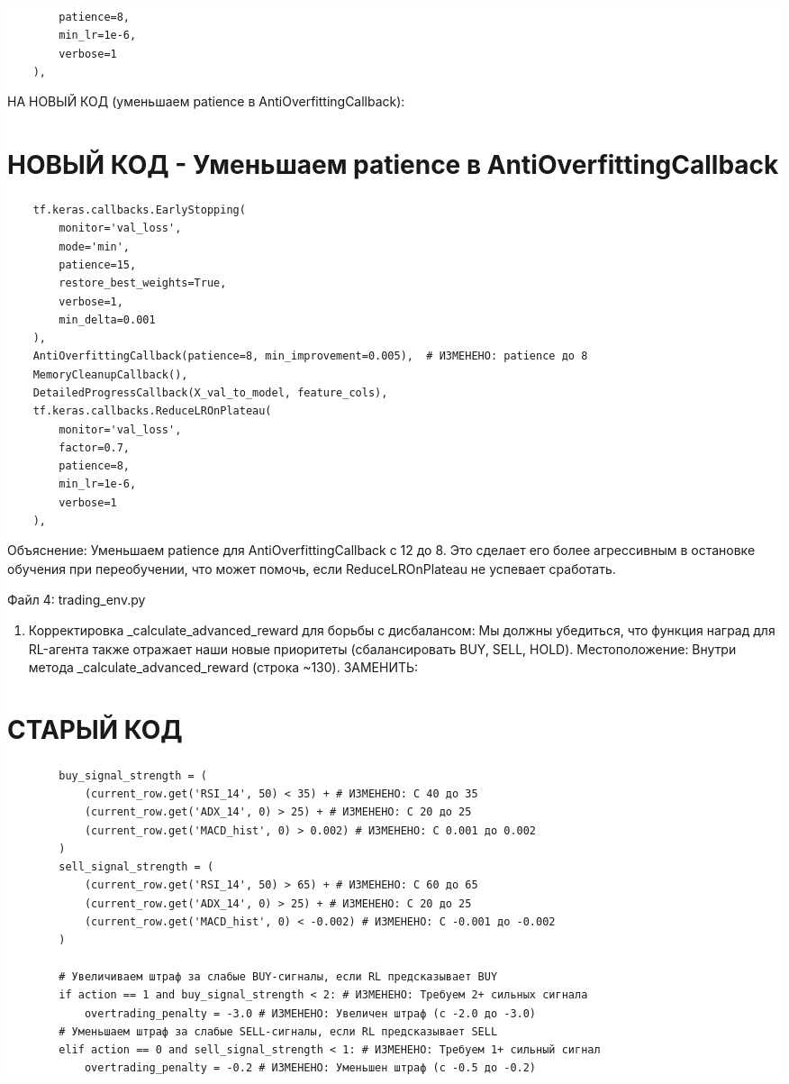             patience=8,
            min_lr=1e-6,
            verbose=1
        ),

НА НОВЫЙ КОД (уменьшаем patience в AntiOverfittingCallback):
# НОВЫЙ КОД - Уменьшаем patience в AntiOverfittingCallback
        tf.keras.callbacks.EarlyStopping(
            monitor='val_loss',
            mode='min',
            patience=15,
            restore_best_weights=True,
            verbose=1,
            min_delta=0.001
        ),
        AntiOverfittingCallback(patience=8, min_improvement=0.005),  # ИЗМЕНЕНО: patience до 8
        MemoryCleanupCallback(),
        DetailedProgressCallback(X_val_to_model, feature_cols),
        tf.keras.callbacks.ReduceLROnPlateau(
            monitor='val_loss',
            factor=0.7,
            patience=8,
            min_lr=1e-6,
            verbose=1
        ),

Объяснение: Уменьшаем patience для AntiOverfittingCallback с 12 до 8. Это сделает его более агрессивным в остановке обучения при переобучении, что может помочь, если ReduceLROnPlateau не успевает сработать.

Файл 4: trading_env.py
1. Корректировка _calculate_advanced_reward для борьбы с дисбалансом:
Мы должны убедиться, что функция наград для RL-агента также отражает наши новые приоритеты (сбалансировать BUY, SELL, HOLD).
Местоположение: Внутри метода _calculate_advanced_reward (строка ~130).
ЗАМЕНИТЬ:
# СТАРЫЙ КОД
            buy_signal_strength = (
                (current_row.get('RSI_14', 50) < 35) + # ИЗМЕНЕНО: С 40 до 35
                (current_row.get('ADX_14', 0) > 25) + # ИЗМЕНЕНО: С 20 до 25
                (current_row.get('MACD_hist', 0) > 0.002) # ИЗМЕНЕНО: С 0.001 до 0.002
            )
            sell_signal_strength = (
                (current_row.get('RSI_14', 50) > 65) + # ИЗМЕНЕНО: С 60 до 65
                (current_row.get('ADX_14', 0) > 25) + # ИЗМЕНЕНО: С 20 до 25
                (current_row.get('MACD_hist', 0) < -0.002) # ИЗМЕНЕНО: С -0.001 до -0.002
            )

            # Увеличиваем штраф за слабые BUY-сигналы, если RL предсказывает BUY
            if action == 1 and buy_signal_strength < 2: # ИЗМЕНЕНО: Требуем 2+ сильных сигнала
                overtrading_penalty = -3.0 # ИЗМЕНЕНО: Увеличен штраф (с -2.0 до -3.0)
            # Уменьшаем штраф за слабые SELL-сигналы, если RL предсказывает SELL
            elif action == 0 and sell_signal_strength < 1: # ИЗМЕНЕНО: Требуем 1+ сильный сигнал
                overtrading_penalty = -0.2 # ИЗМЕНЕНО: Уменьшен штраф (с -0.5 до -0.2)
